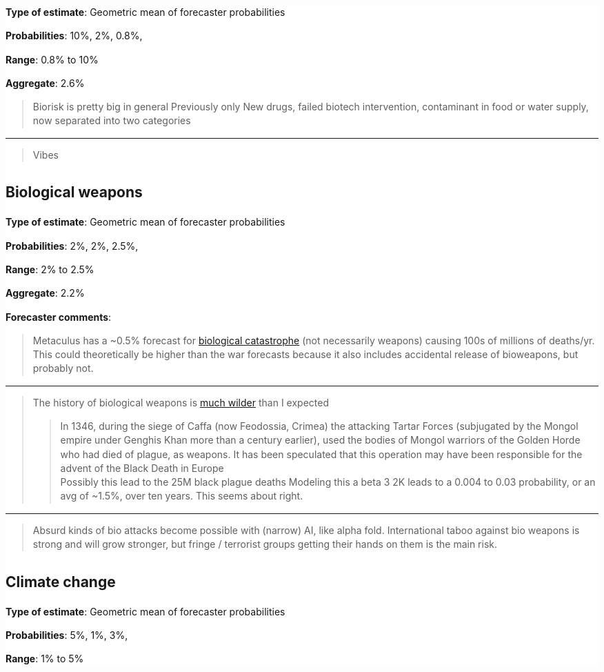 **Type of estimate**: Geometric mean of forecaster probabilities

**Probabilities**: 10%, 2%, 0.8%, 

**Range**:  0.8% to 10%

**Aggregate**:  2.6% 

> Biorisk is pretty big in general  Previously only New drugs, failed biotech intervention, contaminant in food or water supply, now separated into two categories 

---

> Vibes 

##  Biological weapons 

**Type of estimate**: Geometric mean of forecaster probabilities

**Probabilities**: 2%, 2%, 2.5%, 

**Range**:  2% to 2.5%

**Aggregate**:  2.2% 

**Forecaster comments**:

> Metaculus has a ~0.5% forecast for [biological catastrophe](https://www.metaculus.com/notebooks/2568/ragnar%25C3%25B6k-seriesresults-so-far/) (not necessarily weapons) causing 100s of millions of deaths/yr. This could theoretically be higher than the war forecasts because it also includes accidental release of bioweapons, but probably not.

---
 
> The history of biological weapons is [much wilder](https://en.wikipedia.org/wiki/History_of_biological_warfare) than I expected 
> > In 1346, during the siege of Caffa (now Feodossia, Crimea) the attacking Tartar Forces (subjugated by the Mongol empire under Genghis Khan more than a century earlier), used the bodies of Mongol warriors of the Golden Horde who had died of plague, as weapons. It has been speculated that this operation may have been responsible for the advent of the Black Death in Europe  
> Possibly this lead to the 25M black plague deaths
> Modeling this a beta 3 2K leads to a 0.004 to 0.03 probability, or an avg of ~1.5%, over ten years. This seems about right. 

---

> Absurd kinds of bio attacks become possible with (narrow) AI, like alpha fold. International taboo against bio weapons is strong and will grow stronger, but fringe / terrorist groups getting their hands on them is the main risk. 

##  Climate change

**Type of estimate**: Geometric mean of forecaster probabilities

**Probabilities**: 5%, 1%, 3%, 

**Range**:  1% to 5%
